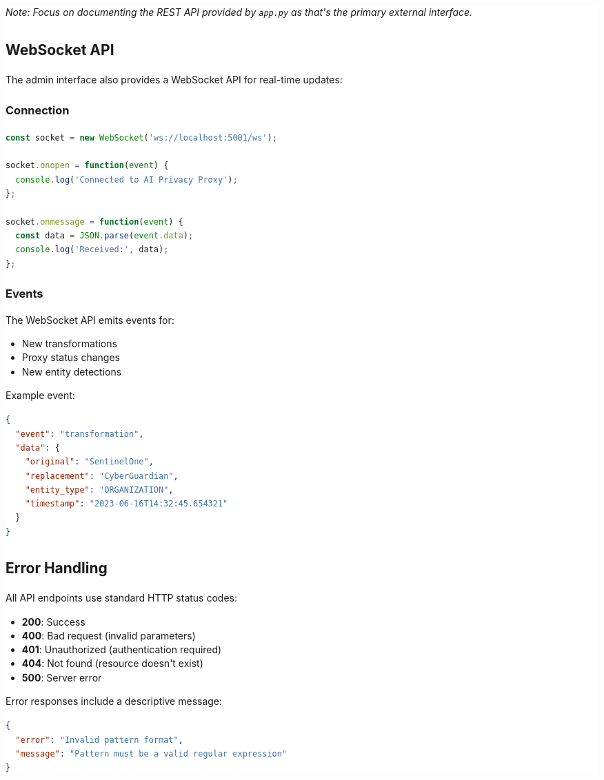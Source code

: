 *Note: Focus on documenting the REST API provided by `app.py` as that's the primary external interface.*

## WebSocket API

The admin interface also provides a WebSocket API for real-time updates:

### Connection

```javascript
const socket = new WebSocket('ws://localhost:5001/ws');

socket.onopen = function(event) {
  console.log('Connected to AI Privacy Proxy');
};

socket.onmessage = function(event) {
  const data = JSON.parse(event.data);
  console.log('Received:', data);
};
```

### Events

The WebSocket API emits events for:

- New transformations
- Proxy status changes
- New entity detections

Example event:
```json
{
  "event": "transformation",
  "data": {
    "original": "SentinelOne",
    "replacement": "CyberGuardian",
    "entity_type": "ORGANIZATION",
    "timestamp": "2023-06-16T14:32:45.654321"
  }
}
```

## Error Handling

All API endpoints use standard HTTP status codes:

- **200**: Success
- **400**: Bad request (invalid parameters)
- **401**: Unauthorized (authentication required)
- **404**: Not found (resource doesn't exist)
- **500**: Server error

Error responses include a descriptive message:

```json
{
  "error": "Invalid pattern format",
  "message": "Pattern must be a valid regular expression"
}
```